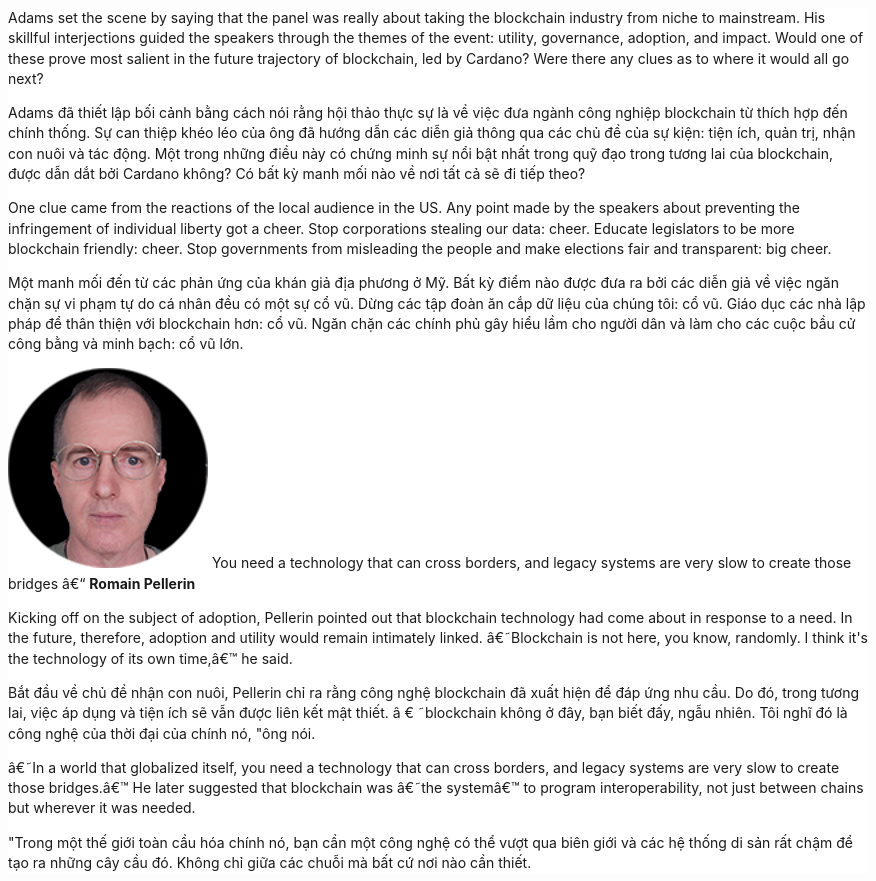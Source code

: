 Adams set the scene by saying that the panel was really about taking the blockchain industry from niche to mainstream. His skillful interjections guided the speakers through the themes of the event: utility, governance, adoption, and impact. Would one of these prove most salient in the future trajectory of blockchain, led by Cardano? Were there any clues as to where it would all go next?

Adams đã thiết lập bối cảnh bằng cách nói rằng hội thảo thực sự là về việc đưa ngành công nghiệp blockchain từ thích hợp đến chính thống.
Sự can thiệp khéo léo của ông đã hướng dẫn các diễn giả thông qua các chủ đề của sự kiện: tiện ích, quản trị, nhận con nuôi và tác động.
Một trong những điều này có chứng minh sự nổi bật nhất trong quỹ đạo trong tương lai của blockchain, được dẫn dắt bởi Cardano không?
Có bất kỳ manh mối nào về nơi tất cả sẽ đi tiếp theo?

One clue came from the reactions of the local audience in the US. Any point made by the speakers about preventing the infringement of individual liberty got a cheer. Stop corporations stealing our data: cheer. Educate legislators to be more blockchain friendly: cheer. Stop governments from misleading the people and make elections fair and transparent: big cheer.

Một manh mối đến từ các phản ứng của khán giả địa phương ở Mỹ.
Bất kỳ điểm nào được đưa ra bởi các diễn giả về việc ngăn chặn sự vi phạm tự do cá nhân đều có một sự cổ vũ.
Dừng các tập đoàn ăn cắp dữ liệu của chúng tôi: cổ vũ.
Giáo dục các nhà lập pháp để thân thiện với blockchain hơn: cổ vũ.
Ngăn chặn các chính phủ gây hiểu lầm cho người dân và làm cho các cuộc bầu cử công bằng và minh bạch: cổ vũ lớn.

![Romain Pellerin, IOG technology chief](img/2021-10-08-cardano-summit-2021-summary-governance-is-the-next-big-thing.004.png) You need a technology that can cross borders, and legacy systems are very slow to create those bridges â€“ **Romain Pellerin**

Kicking off on the subject of adoption, Pellerin pointed out that blockchain technology had come about in response to a need. In the future, therefore, adoption and utility would remain intimately linked. â€˜Blockchain is not here, you know, randomly. I think it's the technology of its own time,â€™ he said.

Bắt đầu về chủ đề nhận con nuôi, Pellerin chỉ ra rằng công nghệ blockchain đã xuất hiện để đáp ứng nhu cầu.
Do đó, trong tương lai, việc áp dụng và tiện ích sẽ vẫn được liên kết mật thiết.
â € ˜blockchain không ở đây, bạn biết đấy, ngẫu nhiên.
Tôi nghĩ đó là công nghệ của thời đại của chính nó, "ông nói.

â€˜In a world that globalized itself, you need a technology that can cross borders, and legacy systems are very slow to create those bridges.â€™ He later suggested that blockchain was â€˜the systemâ€™ to program interoperability, not just between chains but wherever it was needed.

"Trong một thế giới toàn cầu hóa chính nó, bạn cần một công nghệ có thể vượt qua biên giới và các hệ thống di sản rất chậm để tạo ra những cây cầu đó.
Không chỉ giữa các chuỗi mà bất cứ nơi nào cần thiết.
